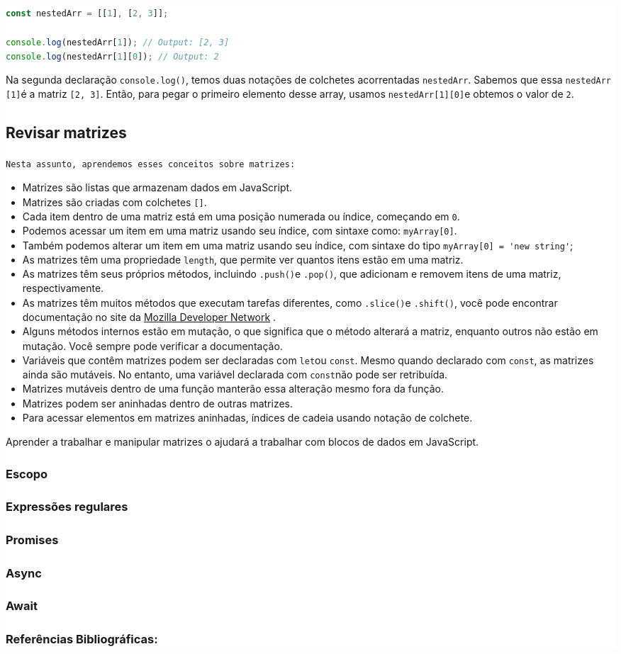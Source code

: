 
```javascript
const nestedArr = [[1], [2, 3]];

console.log(nestedArr[1]); // Output: [2, 3]
console.log(nestedArr[1][0]); // Output: 2
```

Na segunda declaração `console.log()`, temos duas notações de colchetes acorrentadas `nestedArr`. Sabemos que essa `nestedArr[1]`é a matriz `[2, 3]`. Então, para pegar o primeiro elemento desse array, usamos `nestedArr[1][0]`e obtemos o valor de `2`.

## Revisar matrizes

    Nesta assunto, aprendemos esses conceitos sobre matrizes:

* Matrizes são listas que armazenam dados em JavaScript.
* Matrizes são criadas com colchetes `[]`.
* Cada item dentro de uma matriz está em uma posição numerada ou índice, começando em `0`.
* Podemos acessar um item em uma matriz usando seu índice, com sintaxe como: `myArray[0]`.
* Também podemos alterar um item em uma matriz usando seu índice, com sintaxe do tipo `myArray[0] = 'new string'`;
* As matrizes têm uma propriedade `length`, que permite ver quantos itens estão em uma matriz.
* As matrizes têm seus próprios métodos, incluindo `.push()`e `.pop()`, que adicionam e removem itens de uma matriz, respectivamente.
* As matrizes têm muitos métodos que executam tarefas diferentes, como `.slice()`e `.shift()`, você pode encontrar documentação no site da [Mozilla Developer Network](https://developer.mozilla.org/en-US/docs/Web/JavaScript/Reference/Global_Objects/Array) .
* Alguns métodos internos estão em mutação, o que significa que o método alterará a matriz, enquanto outros não estão em mutação. Você sempre pode verificar a documentação.
* Variáveis ​​que contêm matrizes podem ser declaradas com `let`ou `const`. Mesmo quando declarado com `const`, as matrizes ainda são mutáveis. No entanto, uma variável declarada com `const`não pode ser retribuída.
* Matrizes mutáveis dentro de uma função manterão essa alteração mesmo fora da função.
* Matrizes podem ser aninhadas dentro de outras matrizes.
* Para acessar elementos em matrizes aninhadas, índices de cadeia usando notação de colchete.

Aprender a trabalhar e manipular matrizes o ajudará a trabalhar com blocos de dados em JavaScript.

### Escopo



### Expressões regulares

### Promises

### Async

### Await



### Referências Bibliográficas:
